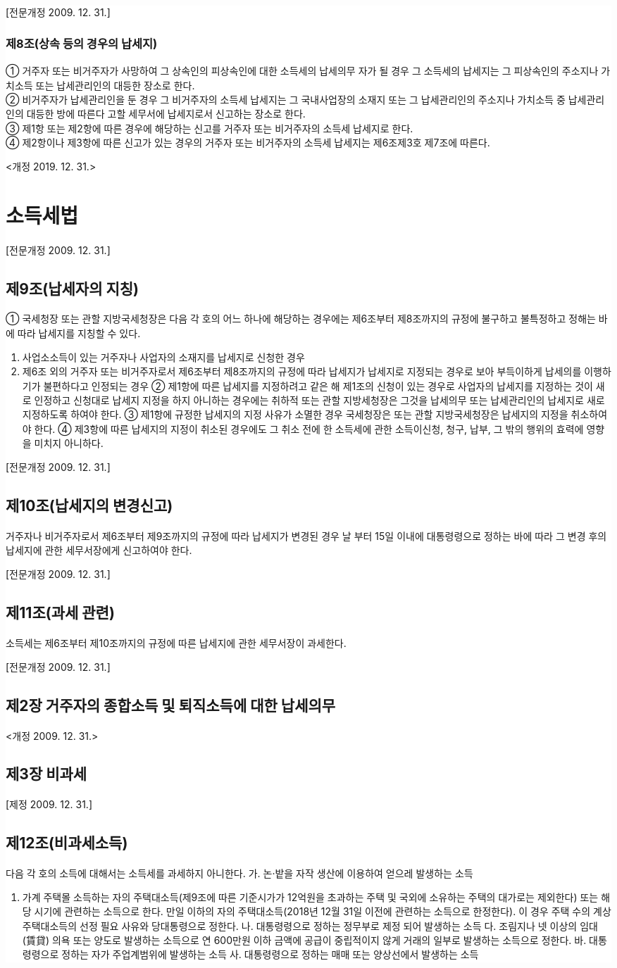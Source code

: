 [전문개정 2009. 12. 31.]

### 제8조(상속 등의 경우의 납세지)
① 거주자 또는 비거주자가 사망하여 그 상속인의 피상속인에 대한 소득세의 납세의무 자가 될 경우 그 소득세의 납세지는 그 피상속인의 주소지나 가치소득 또는 납세관리인의 대등한 장소로 한다.  
② 비거주자가 납세관리인을 둔 경우 그 비거주자의 소득세 납세지는 그 국내사업장의 소재지 또는 그 납세관리인의 주소지나 가치소득 중 납세관리인의 대등한 방에 따른다 고할 세무서에 납세지로서 신고하는 장소로 한다.  
③ 제1항 또는 제2항에 따른 경우에 해당하는 신고를 거주자 또는 비거주자의 소득세 납세지로 한다.  
④ 제2항이나 제3항에 따른 신고가 있는 경우의 거주자 또는 비거주자의 소득세 납세지는 제6조제3호 제7조에 따른다. 

<개정 2019. 12. 31.>

# 소득세법

[전문개정 2009. 12. 31.]

## 제9조(납세자의 지칭)
① 국세청장 또는 관할 지방국세청장은 다음 각 호의 어느 하나에 해당하는 경우에는 제6조부터 제8조까지의 규정에 불구하고 불특정하고 정해는 바에 따라 납세지를 지칭할 수 있다.
1. 사업소소득이 있는 거주자나 사업자의 소재지를 납세지로 신청한 경우
2. 제6조 외의 거주자 또는 비거주자로서 제6조부터 제8조까지의 규정에 따라 납세지가 납세지로 지정되는 경우로 보아 부득이하게 납세의를 이행하기가 불편하다고 인정되는 경우
  ② 제1항에 따른 납세지를 지정하려고 같은 해 제1조의 신청이 있는 경우로 사업자의 납세지를 지정하는 것이 새로 인정하고 신청대로 납세지 지정을 하지 아니하는 경우에는 취하적 또는 관할 지방세청장은 그것을 납세의무 또는 납세관리인의 납세지로 새로 지정하도록 하여야 한다.
  ③ 제1항에 규정한 납세지의 지정 사유가 소멸한 경우 국세청장은 또는 관할 지방국세청장은 납세지의 지정을 취소하여야 한다.
  ④ 제3항에 따른 납세지의 지정이 취소된 경우에도 그 취소 전에 한 소득세에 관한 소득이신청, 청구, 납부, 그 밖의 행위의 효력에 영향을 미치지 아니하다.

[전문개정 2009. 12. 31.]

## 제10조(납세지의 변경신고)
거주자나 비거주자로서 제6조부터 제9조까지의 규정에 따라 납세지가 변경된 경우 날 부터 15일 이내에 대통령령으로 정하는 바에 따라 그 변경 후의 납세지에 관한 세무서장에게 신고하여야 한다.

[전문개정 2009. 12. 31.]

## 제11조(과세 관련)
소득세는 제6조부터 제10조까지의 규정에 따른 납세지에 관한 세무서장이 과세한다.

[전문개정 2009. 12. 31.]

## 제2장 거주자의 종합소득 및 퇴직소득에 대한 납세의무
<개정 2009. 12. 31.>

## 제3장 비과세
[제정 2009. 12. 31.]

## 제12조(비과세소득)
다음 각 호의 소득에 대해서는 소득세를 과세하지 아니한다.
가. 논·밭을 자작 생산에 이용하여 얻으레 발생하는 소득
1. 가계 주택몰 소득하는 자의 주택대소득(제9조에 따른 기준시가가 12억원을 초과하는 주택 및 국외에 소유하는 주택의 대가로는 제외한다) 또는 해당 시기에 관련하는 소득으로 한다.
만일 이하의 자의 주택대소득(2018년 12월 31일 이전에 관련하는 소득으로 한정한다).
   이 경우 주택 수의 계상 주택대소득의 선정 필요 사유와 당대통령으로 정한다.
나. 대통령령으로 정하는 정무부로 제정 되어 발생하는 소득
다. 조림지나 넷 이상의 임대(賃貸) 의욕 또는 양도로 발생하는 소득으로 연 600만원 이하 금액에 공급이 중립적이지 않게 거래의 일부로 발생하는 소득으로 정한다.
바. 대통령령으로 정하는 자가 주업계범위에 발생하는 소득
사. 대통령령으로 정하는 매매 또는 양상선에서 발생하는 소득
